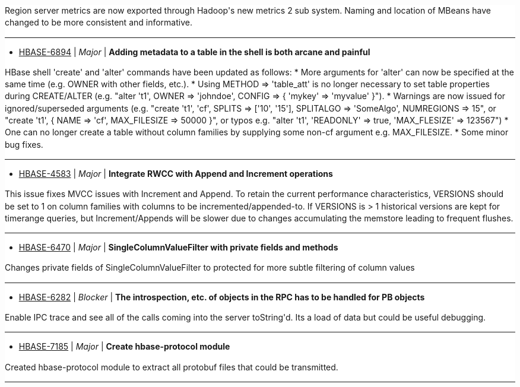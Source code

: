 Region server metrics are now exported through Hadoop's new metrics 2 sub system.  Naming and location of MBeans have changed to be more consistent and informative.


---

* [HBASE-6894](https://issues.apache.org/jira/browse/HBASE-6894) | *Major* | **Adding metadata to a table in the shell is both arcane and painful**

HBase shell 'create' and 'alter' commands have been updated as follows:
\* More arguments for 'alter' can now be specified at the same time (e.g. OWNER with other fields, etc.).
\* Using METHOD =\> 'table\_att' is no longer necessary to set table properties during CREATE/ALTER (e.g. "alter 't1', OWNER =\> 'johndoe', CONFIG =\> { 'mykey' =\> 'myvalue' }").
\* Warnings are now issued for ignored/superseded arguments (e.g. "create 't1', 'cf', SPLITS =\> ['10', '15'], SPLITALGO =\> 'SomeAlgo', NUMREGIONS =\> 15", or 
"create 't1', { NAME =\> 'cf', MAX\_FILESIZE =\> 50000 }", or typos e.g. "alter 't1', 'READONLY' =\> true, 'MAX\_FLESIZE' =\> 123567")
\* One can no longer create a table without column families by supplying some non-cf argument e.g. MAX\_FILESIZE.
\* Some minor bug fixes.


---

* [HBASE-4583](https://issues.apache.org/jira/browse/HBASE-4583) | *Major* | **Integrate RWCC with Append and Increment operations**

This issue fixes MVCC issues with Increment and Append. To retain the current performance characteristics, VERSIONS should be set to 1 on column families with columns to be incremented/appended-to.
If VERSIONS is \> 1 historical versions are kept for timerange queries, but Increment/Appends will be slower due to changes accumulating the memstore leading to frequent flushes.


---

* [HBASE-6470](https://issues.apache.org/jira/browse/HBASE-6470) | *Major* | **SingleColumnValueFilter with private fields and methods**

Changes private fields of SingleColumnValueFilter to protected for more subtle filtering of column values


---

* [HBASE-6282](https://issues.apache.org/jira/browse/HBASE-6282) | *Blocker* | **The introspection, etc. of objects in the RPC has to be handled for PB objects**

Enable IPC trace and see all of the calls coming into the server toString'd.  Its a load of data but could be useful debugging.


---

* [HBASE-7185](https://issues.apache.org/jira/browse/HBASE-7185) | *Major* | **Create hbase-protocol module**

Created hbase-protocol module to extract all protobuf files that could be transmitted.


---
